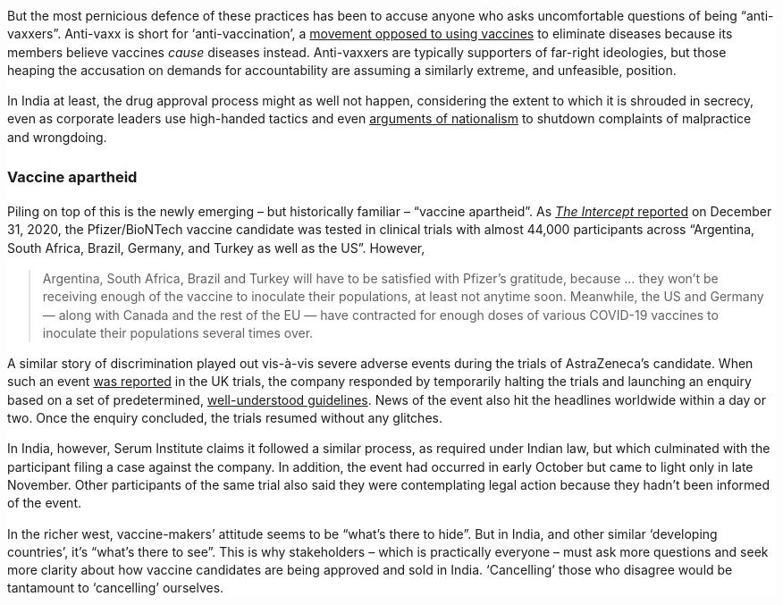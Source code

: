But the most pernicious defence of these practices has been to accuse anyone who asks uncomfortable questions of being “anti-vaxxers”. Anti-vaxx is short for ‘anti-vaccination’, a [movement opposed to using vaccines](https://science.thewire.in/health/mmr-vaccination-autism/) to eliminate diseases because its members believe vaccines *cause* diseases instead. Anti-vaxxers are typically supporters of far-right ideologies, but those heaping the accusation on demands for accountability are assuming a similarly extreme, and unfeasible, position.

In India at least, the drug approval process might as well not happen, considering the extent to which it is shrouded in secrecy, even as corporate leaders use high-handed tactics and even [arguments of nationalism](https://twitter.com/kiranshaw/status/1283371081089216512) to shutdown complaints of malpractice and wrongdoing.

### Vaccine apartheid

Piling on top of this is the newly emerging – but historically familiar – “vaccine apartheid”. As [*The Intercept* reported](https://theintercept.com/2020/12/31/covid-vaccine-countries-scarcity-access/) on December 31, 2020, the Pfizer/BioNTech vaccine candidate was tested in clinical trials with almost 44,000 participants across “Argentina, South Africa, Brazil, Germany, and Turkey as well as the US”. However,

> Argentina, South Africa, Brazil and Turkey will have to be satisfied with Pfizer’s gratitude, because … they won’t be receiving enough of the vaccine to inoculate their populations, at least not anytime soon. Meanwhile, the US and Germany — along with Canada and the rest of the EU — have contracted for enough doses of various COVID-19 vaccines to inoculate their populations several times over.

A similar story of discrimination played out vis-à-vis severe adverse events during the trials of AstraZeneca’s candidate. When such an event [was reported](https://www.statnews.com/2020/09/08/astrazeneca-covid-19-vaccine-study-put-on-hold-due-to-suspected-adverse-reaction-in-participant-in-the-u-k/) in the UK trials, the company responded by temporarily halting the trials and launching an enquiry based on a set of predetermined, [well-understood guidelines](https://science.thewire.in/the-sciences/covid-19-vaccine-clinical-trials-participant-illness-aefi-data-safety-what-next/). News of the event also hit the headlines worldwide within a day or two. Once the enquiry concluded, the trials resumed without any glitches.

In India, however, Serum Institute claims it followed a similar process, as required under Indian law, but which culminated with the participant filing a case against the company. In addition, the event had occurred in early October but came to light only in late November. Other participants of the same trial also said they were contemplating legal action because they hadn’t been informed of the event.

In the richer west, vaccine-makers’ attitude seems to be “what’s there to hide”. But in India, and other similar ‘developing countries’, it’s “what’s there to see”. This is why stakeholders – which is practically everyone – must ask more questions and seek more clarity about how vaccine candidates are being approved and sold in India. ‘Cancelling’ those who disagree would be tantamount to ‘cancelling’ ourselves.

